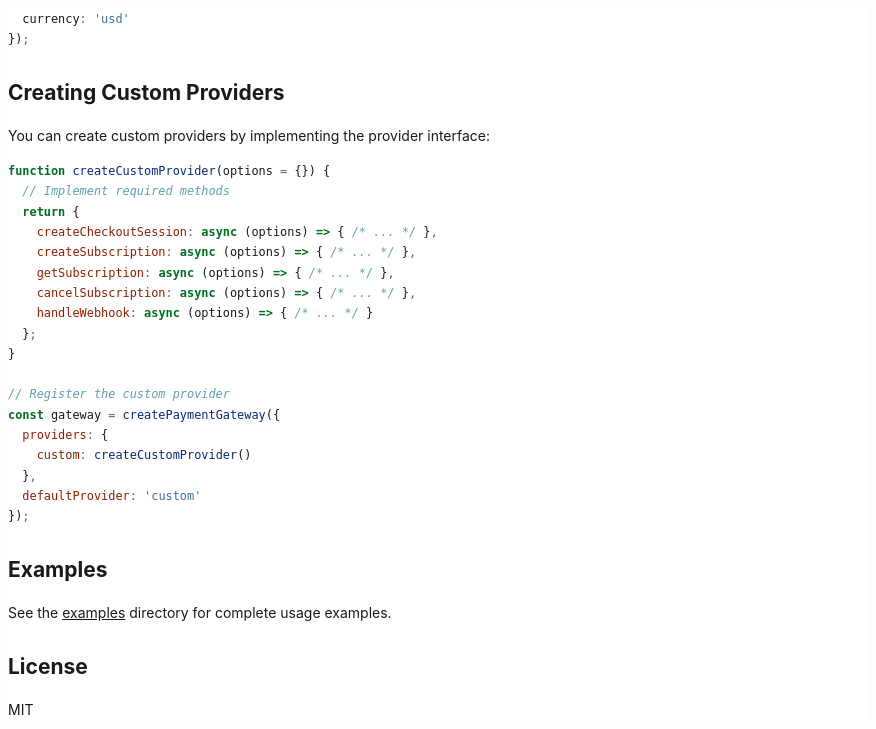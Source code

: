 ```javascript
  currency: 'usd'
});
```

## Creating Custom Providers

You can create custom providers by implementing the provider interface:

```javascript
function createCustomProvider(options = {}) {
  // Implement required methods
  return {
    createCheckoutSession: async (options) => { /* ... */ },
    createSubscription: async (options) => { /* ... */ },
    getSubscription: async (options) => { /* ... */ },
    cancelSubscription: async (options) => { /* ... */ },
    handleWebhook: async (options) => { /* ... */ }
  };
}

// Register the custom provider
const gateway = createPaymentGateway({
  providers: {
    custom: createCustomProvider()
  },
  defaultProvider: 'custom'
});
```

## Examples

See the [examples](./examples) directory for complete usage examples.

## License

MIT